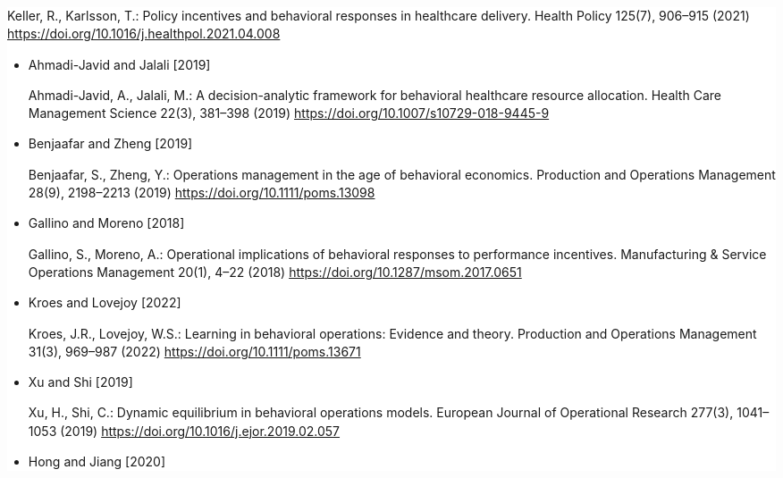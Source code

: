   Keller, R.,
  Karlsson, T.:
  Policy incentives and behavioral responses in healthcare delivery.
  Health Policy
  125(7),
  906–915
  (2021)
  <https://doi.org/10.1016/j.healthpol.2021.04.008>
* Ahmadi-Javid and Jalali [2019]

  Ahmadi-Javid, A.,
  Jalali, M.:
  A decision-analytic framework for behavioral healthcare resource allocation.
  Health Care Management Science
  22(3),
  381–398
  (2019)
  <https://doi.org/10.1007/s10729-018-9445-9>
* Benjaafar and Zheng [2019]

  Benjaafar, S.,
  Zheng, Y.:
  Operations management in the age of behavioral economics.
  Production and Operations Management
  28(9),
  2198–2213
  (2019)
  <https://doi.org/10.1111/poms.13098>
* Gallino and Moreno [2018]

  Gallino, S.,
  Moreno, A.:
  Operational implications of behavioral responses to performance incentives.
  Manufacturing & Service Operations Management
  20(1),
  4–22
  (2018)
  <https://doi.org/10.1287/msom.2017.0651>
* Kroes and Lovejoy [2022]

  Kroes, J.R.,
  Lovejoy, W.S.:
  Learning in behavioral operations: Evidence and theory.
  Production and Operations Management
  31(3),
  969–987
  (2022)
  <https://doi.org/10.1111/poms.13671>
* Xu and Shi [2019]

  Xu, H.,
  Shi, C.:
  Dynamic equilibrium in behavioral operations models.
  European Journal of Operational Research
  277(3),
  1041–1053
  (2019)
  <https://doi.org/10.1016/j.ejor.2019.02.057>
* Hong and Jiang [2020]
